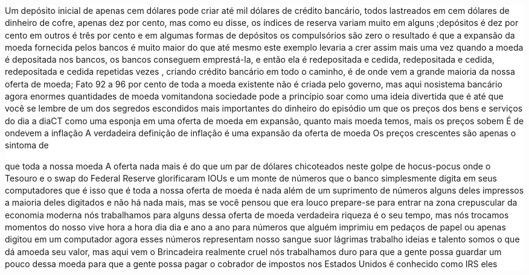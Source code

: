 Um depósito inicial de apenas cem dólares pode criar até mil
dólares de crédito bancário, todos
lastreados em cem dólares de dinheiro de cofre, apenas
dez por cento, mas como eu disse,
os índices de
reserva variam muito em alguns
;depósitos é dez por cento em outros é três por cento e em algumas formas de
depósitos os compulsórios
são zero
o resultado é que a expansão da
moeda fornecida pelos bancos é muito
maior do que até mesmo este exemplo levaria
a crer assim mais uma vez quando
a moeda é depositada nos bancos, os
bancos conseguem emprestá-la, e então ela
é redepositada e cedida, redepositada
e cedida, redepositada e cedida repetidas vezes
, criando crédito bancário em todo
o caminho, é de onde vem a grande maioria
da nossa oferta de moeda;
Fato 92 a 96 por cento de toda a moeda existente
não é criada pelo governo,
mas aqui nosistema
bancário
agora enormes quantidades de moeda vomitandona sociedade pode a princípio soar
como uma
ideia
divertida que é até que você se lembre de um dos
segredos escondidos mais importantes do dinheiro
do episódio um que os preços dos
bens e serviços do dia a diaCT como uma esponja em uma oferta de moeda em expansão, quanto mais moeda temos, mais
os preços sobem É de ondevem a inflação
A verdadeira definição de inflação é uma
expansão da oferta
de moeda Os preços crescentes são apenas
o sintoma de

que toda a nossa moeda
A oferta nada mais é do que um par de dólares
chicoteados neste golpe
de hocus-pocus onde o Tesouro e o swap do Federal
Reserve glorificaram IOUs e um
monte de números que o banco simplesmente
digita em seus computadores que é isso
que é toda a nossa oferta de moeda é
nada além de um suprimento de números alguns deles
impressos
a maioria deles digitados e não
há nada mais, mas se você pensou que era louco
prepare-se para entrar na zona crepuscular da
economia moderna nós trabalhamos para alguns dessa oferta de
moeda verdadeira riqueza é o seu
tempo, mas nós trocamos momentos do nosso
vive hora a hora dia dia e ano a ano
para números que alguém
imprimiu em pedaços de papel ou apenas digitou
em um computador agora esses números
representam nosso sangue suor lágrimas trabalho
ideias e talento somos o que dá amoeda seu valor,
mas aqui vem o
Brincadeira realmente cruel nós trabalhamos duro para que a gente possa guardar um pouco dessa moeda para que a gente possa pagar o cobrador de impostos nos
Estados Unidos é conhecido como IRS eles